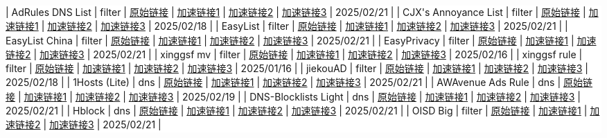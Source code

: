 | AdRules DNS List | filter | [原始链接](https://raw.githubusercontent.com/Cats-Team/AdRules/main/dns.txt) | [加速链接1](https://gcore.jsdelivr.net/gh/217heidai/adblockfilters@main/rules/AdRules_DNS_List.txt) | [加速链接2](https://github.boki.moe/https://raw.githubusercontent.com/217heidai/adblockfilters/main/rules/AdRules_DNS_List.txt) | [加速链接3](https://ghfast.top/https://raw.githubusercontent.com/217heidai/adblockfilters/main/rules/AdRules_DNS_List.txt) | 2025/02/21 |
| CJX's Annoyance List | filter | [原始链接](https://raw.githubusercontent.com/cjx82630/cjxlist/master/cjx-annoyance.txt) | [加速链接1](https://gcore.jsdelivr.net/gh/217heidai/adblockfilters@main/rules/CJX's_Annoyance_List.txt) | [加速链接2](https://github.boki.moe/https://raw.githubusercontent.com/217heidai/adblockfilters/main/rules/CJX's_Annoyance_List.txt) | [加速链接3](https://ghfast.top/https://raw.githubusercontent.com/217heidai/adblockfilters/main/rules/CJX's_Annoyance_List.txt) | 2025/02/18 |
| EasyList | filter | [原始链接](https://easylist-downloads.adblockplus.org/easylist.txt) | [加速链接1](https://gcore.jsdelivr.net/gh/217heidai/adblockfilters@main/rules/EasyList.txt) | [加速链接2](https://github.boki.moe/https://raw.githubusercontent.com/217heidai/adblockfilters/main/rules/EasyList.txt) | [加速链接3](https://ghfast.top/https://raw.githubusercontent.com/217heidai/adblockfilters/main/rules/EasyList.txt) | 2025/02/21 |
| EasyList China | filter | [原始链接](https://easylist-downloads.adblockplus.org/easylistchina.txt) | [加速链接1](https://gcore.jsdelivr.net/gh/217heidai/adblockfilters@main/rules/EasyList_China.txt) | [加速链接2](https://github.boki.moe/https://raw.githubusercontent.com/217heidai/adblockfilters/main/rules/EasyList_China.txt) | [加速链接3](https://ghfast.top/https://raw.githubusercontent.com/217heidai/adblockfilters/main/rules/EasyList_China.txt) | 2025/02/21 |
| EasyPrivacy | filter | [原始链接](https://easylist-downloads.adblockplus.org/easyprivacy.txt) | [加速链接1](https://gcore.jsdelivr.net/gh/217heidai/adblockfilters@main/rules/EasyPrivacy.txt) | [加速链接2](https://github.boki.moe/https://raw.githubusercontent.com/217heidai/adblockfilters/main/rules/EasyPrivacy.txt) | [加速链接3](https://ghfast.top/https://raw.githubusercontent.com/217heidai/adblockfilters/main/rules/EasyPrivacy.txt) | 2025/02/21 |
| xinggsf mv | filter | [原始链接](https://raw.githubusercontent.com/xinggsf/Adblock-Plus-Rule/master/mv.txt) | [加速链接1](https://gcore.jsdelivr.net/gh/217heidai/adblockfilters@main/rules/xinggsf_mv.txt) | [加速链接2](https://github.boki.moe/https://raw.githubusercontent.com/217heidai/adblockfilters/main/rules/xinggsf_mv.txt) | [加速链接3](https://ghfast.top/https://raw.githubusercontent.com/217heidai/adblockfilters/main/rules/xinggsf_mv.txt) | 2025/02/16 |
| xinggsf rule | filter | [原始链接](https://raw.githubusercontent.com/xinggsf/Adblock-Plus-Rule/master/rule.txt) | [加速链接1](https://gcore.jsdelivr.net/gh/217heidai/adblockfilters@main/rules/xinggsf_rule.txt) | [加速链接2](https://github.boki.moe/https://raw.githubusercontent.com/217heidai/adblockfilters/main/rules/xinggsf_rule.txt) | [加速链接3](https://ghfast.top/https://raw.githubusercontent.com/217heidai/adblockfilters/main/rules/xinggsf_rule.txt) | 2025/01/16 |
| jiekouAD | filter | [原始链接](https://raw.githubusercontent.com/damengzhu/banad/main/jiekouAD.txt) | [加速链接1](https://gcore.jsdelivr.net/gh/217heidai/adblockfilters@main/rules/jiekouAD.txt) | [加速链接2](https://github.boki.moe/https://raw.githubusercontent.com/217heidai/adblockfilters/main/rules/jiekouAD.txt) | [加速链接3](https://ghfast.top/https://raw.githubusercontent.com/217heidai/adblockfilters/main/rules/jiekouAD.txt) | 2025/02/18 |
| 1Hosts (Lite) | dns | [原始链接](https://raw.githubusercontent.com/badmojr/1Hosts/master/Lite/adblock.txt) | [加速链接1](https://gcore.jsdelivr.net/gh/217heidai/adblockfilters@main/rules/1Hosts_(Lite).txt) | [加速链接2](https://github.boki.moe/https://raw.githubusercontent.com/217heidai/adblockfilters/main/rules/1Hosts_(Lite).txt) | [加速链接3](https://ghfast.top/https://raw.githubusercontent.com/217heidai/adblockfilters/main/rules/1Hosts_(Lite).txt) | 2025/02/21 |
| AWAvenue Ads Rule | dns | [原始链接](https://raw.githubusercontent.com/TG-Twilight/AWAvenue-Ads-Rule/main/AWAvenue-Ads-Rule.txt) | [加速链接1](https://gcore.jsdelivr.net/gh/217heidai/adblockfilters@main/rules/AWAvenue_Ads_Rule.txt) | [加速链接2](https://github.boki.moe/https://raw.githubusercontent.com/217heidai/adblockfilters/main/rules/AWAvenue_Ads_Rule.txt) | [加速链接3](https://ghfast.top/https://raw.githubusercontent.com/217heidai/adblockfilters/main/rules/AWAvenue_Ads_Rule.txt) | 2025/02/19 |
| DNS-Blocklists Light | dns | [原始链接](https://raw.githubusercontent.com/hagezi/dns-blocklists/main/adblock/light.txt) | [加速链接1](https://gcore.jsdelivr.net/gh/217heidai/adblockfilters@main/rules/DNS-Blocklists_Light.txt) | [加速链接2](https://github.boki.moe/https://raw.githubusercontent.com/217heidai/adblockfilters/main/rules/DNS-Blocklists_Light.txt) | [加速链接3](https://ghfast.top/https://raw.githubusercontent.com/217heidai/adblockfilters/main/rules/DNS-Blocklists_Light.txt) | 2025/02/21 |
| Hblock | dns | [原始链接](https://hblock.molinero.dev/hosts_adblock.txt) | [加速链接1](https://gcore.jsdelivr.net/gh/217heidai/adblockfilters@main/rules/Hblock.txt) | [加速链接2](https://github.boki.moe/https://raw.githubusercontent.com/217heidai/adblockfilters/main/rules/Hblock.txt) | [加速链接3](https://ghfast.top/https://raw.githubusercontent.com/217heidai/adblockfilters/main/rules/Hblock.txt) | 2025/02/21 |
| OISD Big | filter | [原始链接](https://raw.githubusercontent.com/AdguardTeam/HostlistsRegistry/refs/heads/main/filters/general/filter_27_OISD_Blocklist_Big/filter.txt) | [加速链接1](https://gcore.jsdelivr.net/gh/217heidai/adblockfilters@main/rules/OISD_Small.txt) | [加速链接2](https://github.boki.moe/https://raw.githubusercontent.com/217heidai/adblockfilters/main/rules/OISD_Small.txt) | [加速链接3](https://ghfast.top/https://raw.githubusercontent.com/217heidai/adblockfilters/main/rules/OISD_Small.txt) | 2025/02/21 |